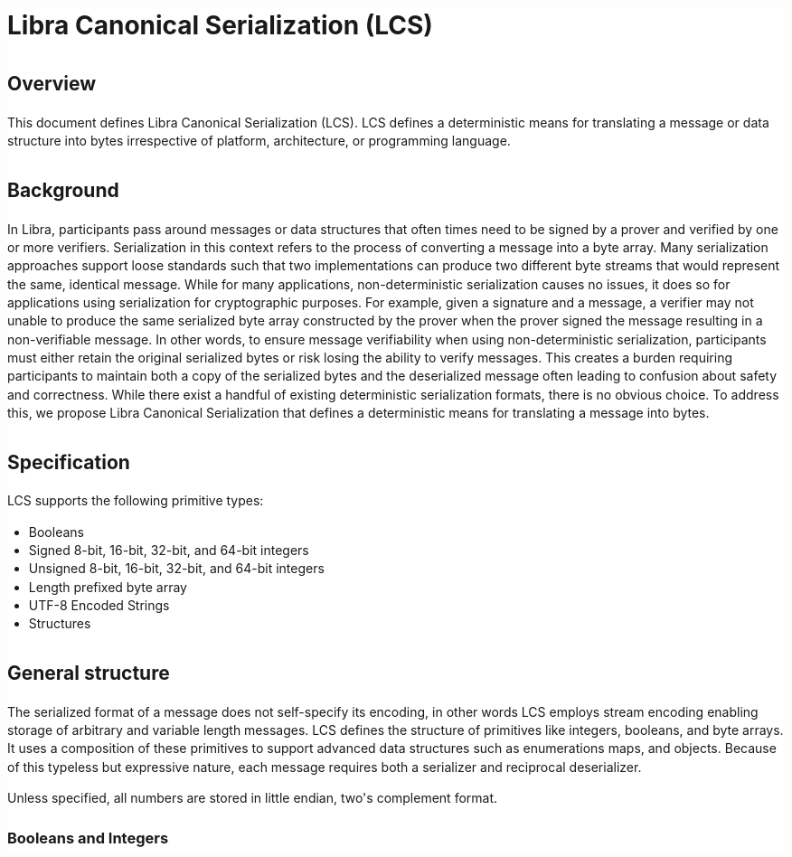 # Libra Canonical Serialization (LCS)

## Overview

This document defines Libra Canonical Serialization (LCS). LCS defines a
deterministic means for translating a message or data structure into bytes
irrespective of platform, architecture, or programming language.

## Background

In Libra, participants pass around messages or data structures that often times need to be signed
by a prover and verified by one or more verifiers. Serialization in this context refers to the
process of converting a message into a byte array. Many serialization approaches support loose
standards such that two implementations can produce two different byte streams that would
represent the same, identical message. While for many applications, non-deterministic
serialization causes no issues, it does so for applications using serialization for cryptographic
purposes. For example, given a signature and a message, a verifier may not unable to produce the
same serialized byte array constructed by the prover when the prover signed the message resulting
in a non-verifiable message. In other words, to ensure message verifiability when using
non-deterministic serialization, participants must either retain the original serialized bytes or
risk losing the ability to verify messages. This creates a burden requiring participants to
maintain both a copy of the serialized bytes and the deserialized message often leading to
confusion about safety and correctness. While there exist a handful of existing deterministic
serialization formats, there is no obvious choice.  To address this, we propose Libra Canonical
Serialization that defines a deterministic means for translating a message into bytes.

## Specification

LCS supports the following primitive types:

* Booleans
* Signed 8-bit, 16-bit, 32-bit, and 64-bit integers
* Unsigned 8-bit, 16-bit, 32-bit, and 64-bit  integers
* Length prefixed byte array
* UTF-8 Encoded Strings
* Structures

## General structure

The serialized format of a message does not self-specify its encoding, in other words LCS employs
stream encoding enabling storage of arbitrary and variable length messages. LCS defines the
structure of primitives like integers, booleans, and byte arrays. It uses a composition of these
primitives to support advanced data structures such as enumerations maps, and objects.
Because of this typeless but expressive nature, each message requires both a serializer and
reciprocal deserializer.

Unless specified, all numbers are stored in little endian, two's complement format.

### Booleans and Integers

